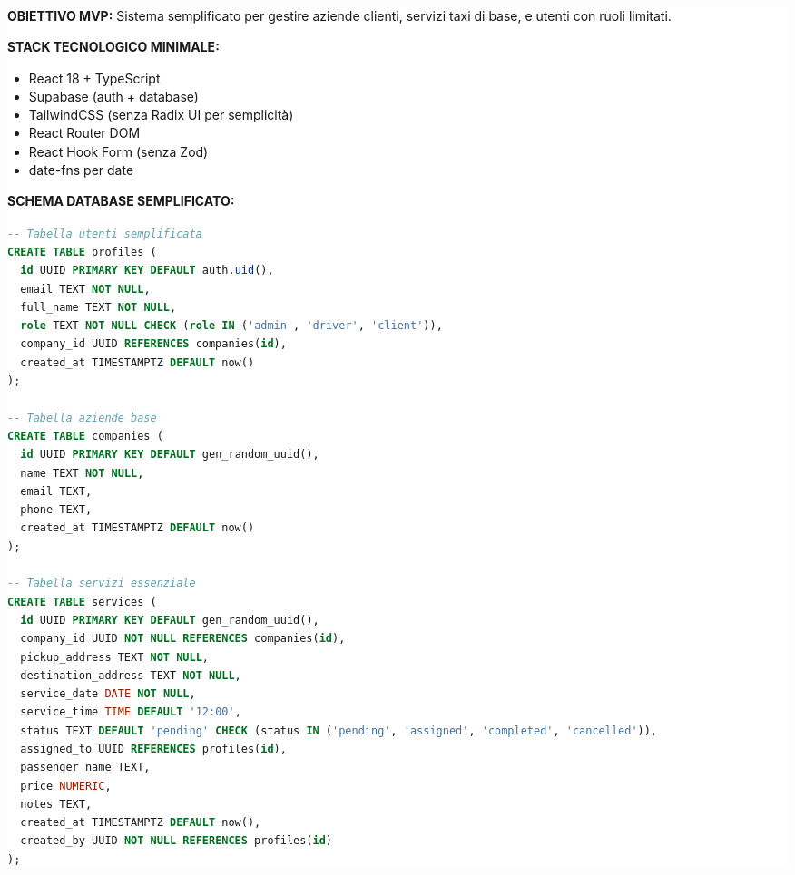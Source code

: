 **OBIETTIVO MVP:**
Sistema semplificato per gestire aziende clienti, servizi taxi di base, e utenti con ruoli limitati.

**STACK TECNOLOGICO MINIMALE:**
- React 18 + TypeScript
- Supabase (auth + database)
- TailwindCSS (senza Radix UI per semplicità)
- React Router DOM
- React Hook Form (senza Zod)
- date-fns per date

**SCHEMA DATABASE SEMPLIFICATO:**

```sql
-- Tabella utenti semplificata
CREATE TABLE profiles (
  id UUID PRIMARY KEY DEFAULT auth.uid(),
  email TEXT NOT NULL,
  full_name TEXT NOT NULL,
  role TEXT NOT NULL CHECK (role IN ('admin', 'driver', 'client')),
  company_id UUID REFERENCES companies(id),
  created_at TIMESTAMPTZ DEFAULT now()
);

-- Tabella aziende base
CREATE TABLE companies (
  id UUID PRIMARY KEY DEFAULT gen_random_uuid(),
  name TEXT NOT NULL,
  email TEXT,
  phone TEXT,
  created_at TIMESTAMPTZ DEFAULT now()
);

-- Tabella servizi essenziale
CREATE TABLE services (
  id UUID PRIMARY KEY DEFAULT gen_random_uuid(),
  company_id UUID NOT NULL REFERENCES companies(id),
  pickup_address TEXT NOT NULL,
  destination_address TEXT NOT NULL,
  service_date DATE NOT NULL,
  service_time TIME DEFAULT '12:00',
  status TEXT DEFAULT 'pending' CHECK (status IN ('pending', 'assigned', 'completed', 'cancelled')),
  assigned_to UUID REFERENCES profiles(id),
  passenger_name TEXT,
  price NUMERIC,
  notes TEXT,
  created_at TIMESTAMPTZ DEFAULT now(),
  created_by UUID NOT NULL REFERENCES profiles(id)
);
```
